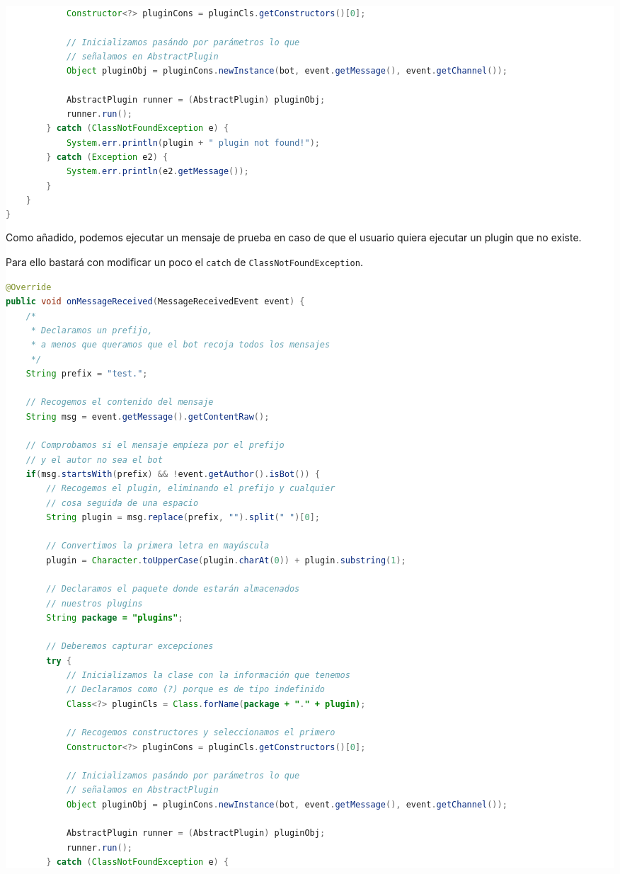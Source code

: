 ```Java
            Constructor<?> pluginCons = pluginCls.getConstructors()[0];

            // Inicializamos pasándo por parámetros lo que
            // señalamos en AbstractPlugin
            Object pluginObj = pluginCons.newInstance(bot, event.getMessage(), event.getChannel());

            AbstractPlugin runner = (AbstractPlugin) pluginObj;
            runner.run();
        } catch (ClassNotFoundException e) {
            System.err.println(plugin + " plugin not found!");
        } catch (Exception e2) {
            System.err.println(e2.getMessage());
        }
    }
}
```

Como añadido, podemos ejecutar un mensaje de prueba en caso de que el usuario quiera ejecutar un plugin que no existe.

Para ello bastará con modificar un poco el `catch` de `ClassNotFoundException`.

```Java
@Override
public void onMessageReceived(MessageReceivedEvent event) {
    /*
     * Declaramos un prefijo,
     * a menos que queramos que el bot recoja todos los mensajes
     */
    String prefix = "test.";

    // Recogemos el contenido del mensaje
    String msg = event.getMessage().getContentRaw();

    // Comprobamos si el mensaje empieza por el prefijo
    // y el autor no sea el bot
    if(msg.startsWith(prefix) && !event.getAuthor().isBot()) {
        // Recogemos el plugin, eliminando el prefijo y cualquier
        // cosa seguida de una espacio
        String plugin = msg.replace(prefix, "").split(" ")[0];

        // Convertimos la primera letra en mayúscula
        plugin = Character.toUpperCase(plugin.charAt(0)) + plugin.substring(1);

        // Declaramos el paquete donde estarán almacenados
        // nuestros plugins
        String package = "plugins";

        // Deberemos capturar excepciones
        try {
            // Inicializamos la clase con la información que tenemos
            // Declaramos como (?) porque es de tipo indefinido
            Class<?> pluginCls = Class.forName(package + "." + plugin);

            // Recogemos constructores y seleccionamos el primero
            Constructor<?> pluginCons = pluginCls.getConstructors()[0];

            // Inicializamos pasándo por parámetros lo que
            // señalamos en AbstractPlugin
            Object pluginObj = pluginCons.newInstance(bot, event.getMessage(), event.getChannel());

            AbstractPlugin runner = (AbstractPlugin) pluginObj;
            runner.run();
        } catch (ClassNotFoundException e) {
```